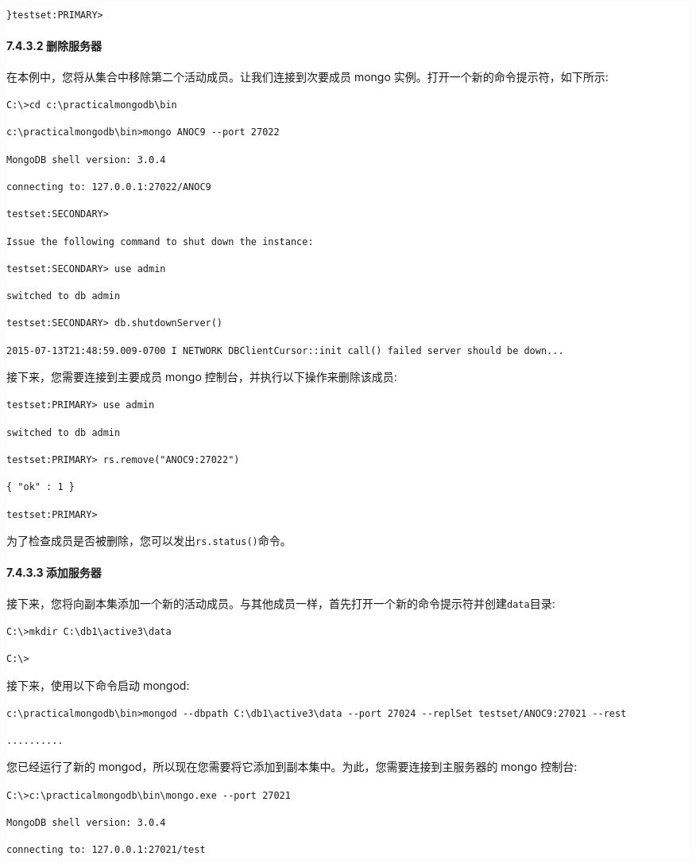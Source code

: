 `}testset:PRIMARY>`

#### 7.4.3.2 删除服务器

在本例中，您将从集合中移除第二个活动成员。让我们连接到次要成员 mongo 实例。打开一个新的命令提示符，如下所示:

`C:\>cd c:\practicalmongodb\bin`

`c:\practicalmongodb\bin>mongo ANOC9 --port 27022`

`MongoDB shell version: 3.0.4`

`connecting to: 127.0.0.1:27022/ANOC9`

`testset:SECONDARY>`

`Issue the following command to shut down the instance:`

`testset:SECONDARY> use admin`

`switched to db admin`

`testset:SECONDARY> db.shutdownServer()`

`2015-07-13T21:48:59.009-0700 I NETWORK DBClientCursor::init call() failed server should be down...`

接下来，您需要连接到主要成员 mongo 控制台，并执行以下操作来删除该成员:

`testset:PRIMARY> use admin`

`switched to db admin`

`testset:PRIMARY> rs.remove("ANOC9:27022")`

`{ "ok" : 1 }`

`testset:PRIMARY>`

为了检查成员是否被删除，您可以发出`rs.status()`命令。

#### 7.4.3.3 添加服务器

接下来，您将向副本集添加一个新的活动成员。与其他成员一样，首先打开一个新的命令提示符并创建`data`目录:

`C:\>mkdir C:\db1\active3\data`

`C:\>`

接下来，使用以下命令启动 mongod:

`c:\practicalmongodb\bin>mongod --dbpath C:\db1\active3\data --port 27024 --replSet testset/ANOC9:27021 --rest`

`..........`

您已经运行了新的 mongod，所以现在您需要将它添加到副本集中。为此，您需要连接到主服务器的 mongo 控制台:

`C:\>c:\practicalmongodb\bin\mongo.exe --port 27021`

`MongoDB shell version: 3.0.4`

`connecting to: 127.0.0.1:27021/test`
